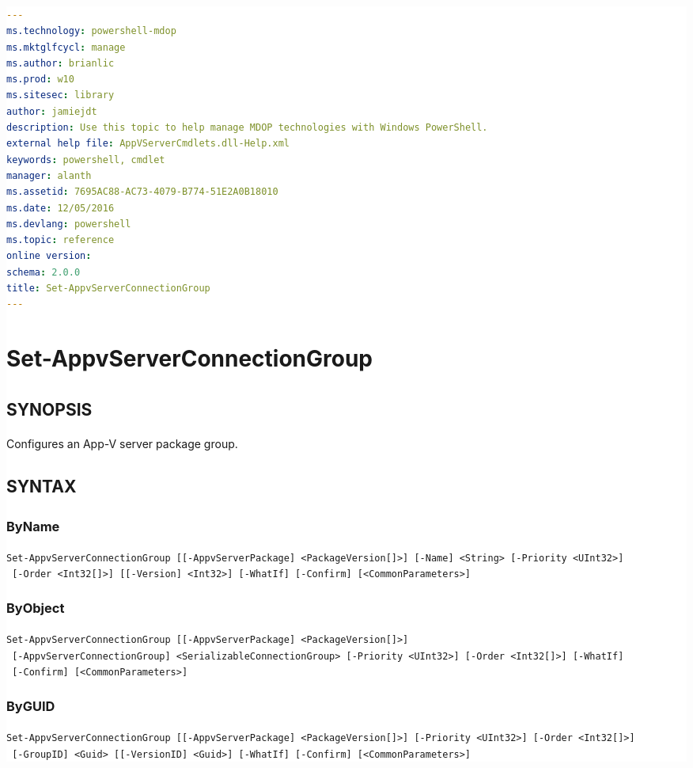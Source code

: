 ```yaml
---
ms.technology: powershell-mdop
ms.mktglfcycl: manage
ms.author: brianlic
ms.prod: w10
ms.sitesec: library
author: jamiejdt
description: Use this topic to help manage MDOP technologies with Windows PowerShell.
external help file: AppVServerCmdlets.dll-Help.xml
keywords: powershell, cmdlet
manager: alanth 
ms.assetid: 7695AC88-AC73-4079-B774-51E2A0B18010
ms.date: 12/05/2016
ms.devlang: powershell
ms.topic: reference
online version: 
schema: 2.0.0
title: Set-AppvServerConnectionGroup
---
```


# Set-AppvServerConnectionGroup

## SYNOPSIS
Configures an App-V server package group.

## SYNTAX

### ByName
```
Set-AppvServerConnectionGroup [[-AppvServerPackage] <PackageVersion[]>] [-Name] <String> [-Priority <UInt32>]
 [-Order <Int32[]>] [[-Version] <Int32>] [-WhatIf] [-Confirm] [<CommonParameters>]
```

### ByObject
```
Set-AppvServerConnectionGroup [[-AppvServerPackage] <PackageVersion[]>]
 [-AppvServerConnectionGroup] <SerializableConnectionGroup> [-Priority <UInt32>] [-Order <Int32[]>] [-WhatIf]
 [-Confirm] [<CommonParameters>]
```

### ByGUID
```
Set-AppvServerConnectionGroup [[-AppvServerPackage] <PackageVersion[]>] [-Priority <UInt32>] [-Order <Int32[]>]
 [-GroupID] <Guid> [[-VersionID] <Guid>] [-WhatIf] [-Confirm] [<CommonParameters>]
```
